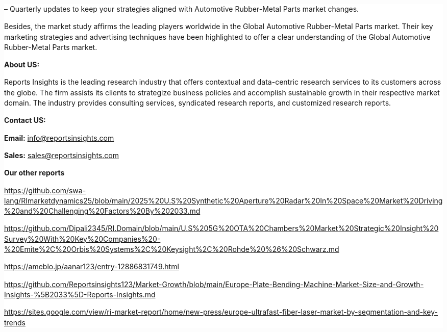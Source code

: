– Quarterly updates to keep your strategies aligned with Automotive Rubber-Metal Parts market changes.

Besides, the market study affirms the leading players worldwide in the Global Automotive Rubber-Metal Parts market. Their key marketing strategies and advertising techniques have been highlighted to offer a clear understanding of the Global Automotive Rubber-Metal Parts market.

<strong><strong>About US</strong>:</strong>

Reports Insights is the leading research industry that offers contextual and data-centric research services to its customers across the globe. The firm assists its clients to strategize business policies and accomplish sustainable growth in their respective market domain. The industry provides consulting services, syndicated research reports, and customized research reports.

<strong>Contact US:</strong>

<p class=><b>Email:</b> <a href=mailto:info@reportsinsights.com>info@reportsinsights.com</a></p>
<p class=><b>Sales:</b> <a href=mailto:sales@reportsinsights.com>sales@reportsinsights.com</a></p>

<strong>Our other reports</strong>

<a href=https://github.com/swa-lang/RImarketdynamics25/blob/main/2025%20U.S%20Synthetic%20Aperture%20Radar%20In%20Space%20Market%20Driving%20and%20Challenging%20Factors%20By%202033.md>https://github.com/swa-lang/RImarketdynamics25/blob/main/2025%20U.S%20Synthetic%20Aperture%20Radar%20In%20Space%20Market%20Driving%20and%20Challenging%20Factors%20By%202033.md</a>

<a href=https://github.com/Dipali2345/RI.Domain/blob/main/U.S%205G%20OTA%20Chambers%20Market%20Strategic%20Insight%20Survey%20With%20Key%20Companies%20-%20Emite%2C%20Orbis%20Systems%2C%20Keysight%2C%20Rohde%20%26%20Schwarz.md>https://github.com/Dipali2345/RI.Domain/blob/main/U.S%205G%20OTA%20Chambers%20Market%20Strategic%20Insight%20Survey%20With%20Key%20Companies%20-%20Emite%2C%20Orbis%20Systems%2C%20Keysight%2C%20Rohde%20%26%20Schwarz.md</a>

<a href=https://ameblo.jp/aanar123/entry-12886831749.html>https://ameblo.jp/aanar123/entry-12886831749.html</a>

<a href=https://github.com/Reportsinsights123/Market-Growth/blob/main/Europe-Plate-Bending-Machine-Market-Size-and-Growth-Insights-%5B2033%5D-Reports-Insights.md>https://github.com/Reportsinsights123/Market-Growth/blob/main/Europe-Plate-Bending-Machine-Market-Size-and-Growth-Insights-%5B2033%5D-Reports-Insights.md</a>

<a href=https://sites.google.com/view/ri-market-report/home/new-press/europe-ultrafast-fiber-laser-market-by-segmentation-and-key-trends>https://sites.google.com/view/ri-market-report/home/new-press/europe-ultrafast-fiber-laser-market-by-segmentation-and-key-trends</a>
